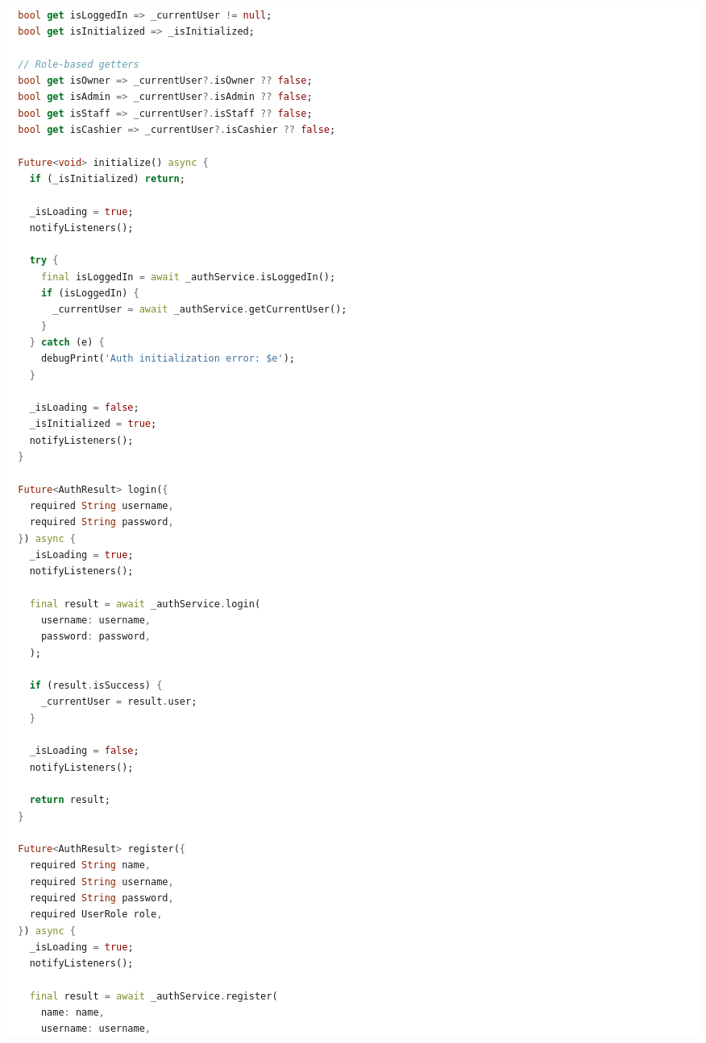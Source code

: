 ```dart
  bool get isLoggedIn => _currentUser != null;
  bool get isInitialized => _isInitialized;

  // Role-based getters
  bool get isOwner => _currentUser?.isOwner ?? false;
  bool get isAdmin => _currentUser?.isAdmin ?? false;
  bool get isStaff => _currentUser?.isStaff ?? false;
  bool get isCashier => _currentUser?.isCashier ?? false;

  Future<void> initialize() async {
    if (_isInitialized) return;

    _isLoading = true;
    notifyListeners();

    try {
      final isLoggedIn = await _authService.isLoggedIn();
      if (isLoggedIn) {
        _currentUser = await _authService.getCurrentUser();
      }
    } catch (e) {
      debugPrint('Auth initialization error: $e');
    }

    _isLoading = false;
    _isInitialized = true;
    notifyListeners();
  }

  Future<AuthResult> login({
    required String username,
    required String password,
  }) async {
    _isLoading = true;
    notifyListeners();

    final result = await _authService.login(
      username: username,
      password: password,
    );

    if (result.isSuccess) {
      _currentUser = result.user;
    }

    _isLoading = false;
    notifyListeners();

    return result;
  }

  Future<AuthResult> register({
    required String name,
    required String username,
    required String password,
    required UserRole role,
  }) async {
    _isLoading = true;
    notifyListeners();

    final result = await _authService.register(
      name: name,
      username: username,
```
